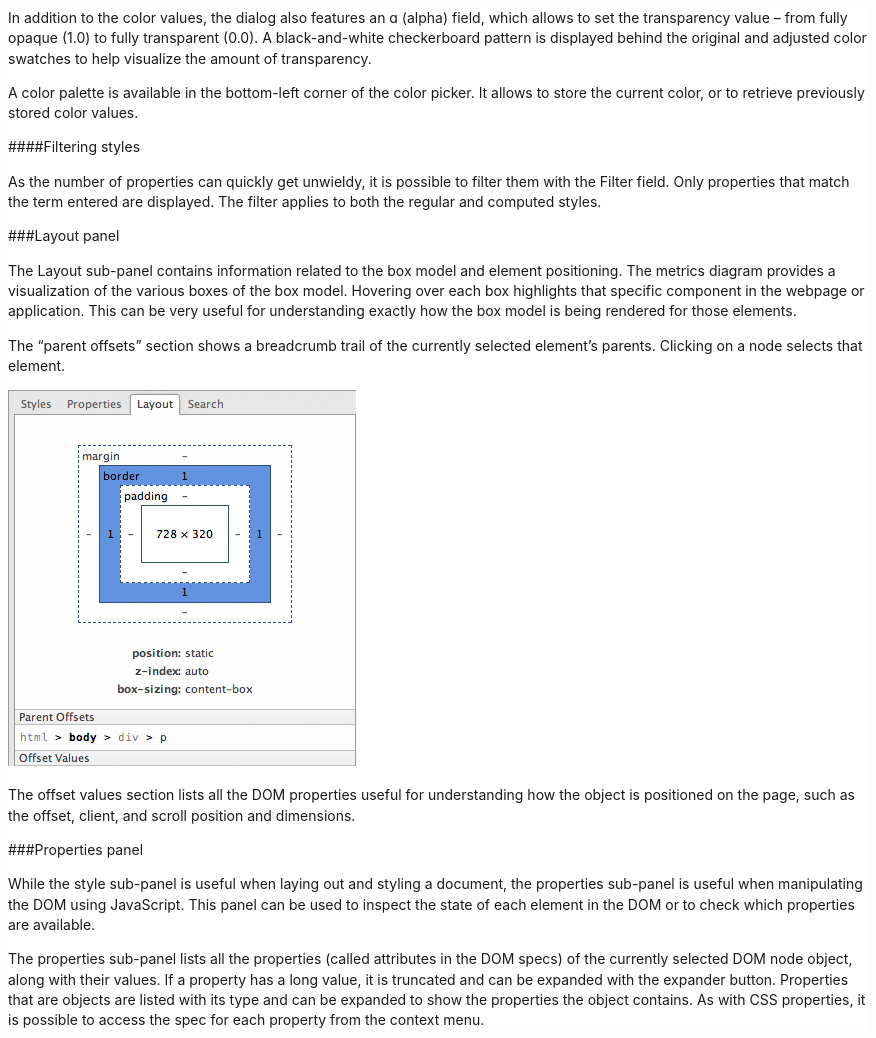 In addition to the color values, the dialog also features an ɑ (alpha) field, which allows to set the transparency value – from fully opaque (1.0) to fully transparent (0.0). A black-and-white checkerboard pattern is displayed behind the original and adjusted color swatches to help visualize the amount of transparency.

A color palette is available in the bottom-left corner of the color picker. It allows to store the current color, or to retrieve previously stored color values.

####Filtering styles

As the number of properties can quickly get unwieldy, it is possible to filter them with the Filter field. Only properties that match the term entered are displayed. The filter applies to both the regular and computed styles.

###Layout panel

The Layout sub-panel contains information related to the box model and element positioning. The metrics diagram provides a visualization of the various boxes of the box model. Hovering over each box highlights that specific component in the webpage or application. This can be very useful for understanding exactly how the box model is being rendered for those elements.

The <q>parent offsets</q> section shows a breadcrumb trail of the currently selected element’s parents. Clicking on a node selects that element.

<img src="img/dom-layout.png" alt="The Layout sub-panel" />

The offset values section lists all the DOM properties useful for understanding how the object is positioned on the page, such as the offset, client, and scroll position and dimensions. 

###Properties panel

While the style sub-panel is useful when laying out and styling a document, the properties sub-panel is useful when manipulating the DOM using JavaScript. This panel can be used to inspect the state of each element in the DOM or to check which properties are available.

The properties sub-panel lists all the properties (called attributes in the DOM specs) of the currently selected DOM node object, along with their values. If a property has a long value, it is truncated and can be expanded with the expander button. Properties that are objects are listed with its type and can be expanded to show the properties the object contains.  As with CSS properties, it is possible to access the spec for each property from the context menu.
